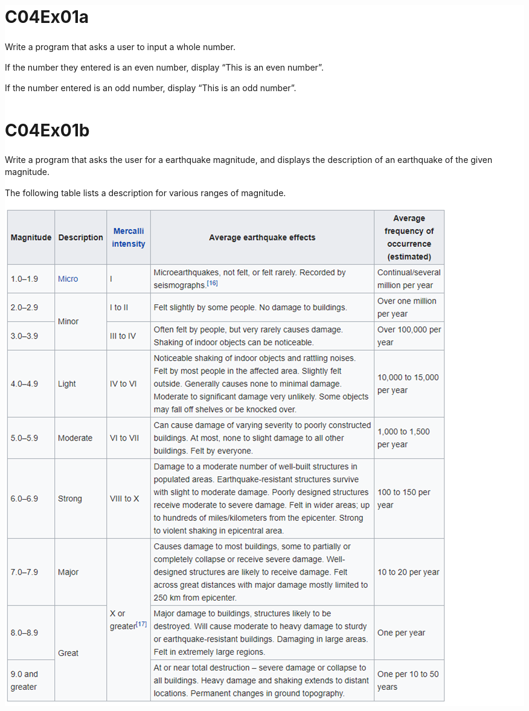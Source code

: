 # C04Ex01a

Write a program that asks a user to input a whole number.

If the number they entered is an even number, display “This is an even number”.

If the number entered is an odd number, display “This is an odd number”.

# C04Ex01b

Write a program that asks the user for a earthquake magnitude, and displays the description of an earthquake of the given magnitude.

The following table lists a description for various ranges of magnitude.

![ex_03](images/ex_03.png)
